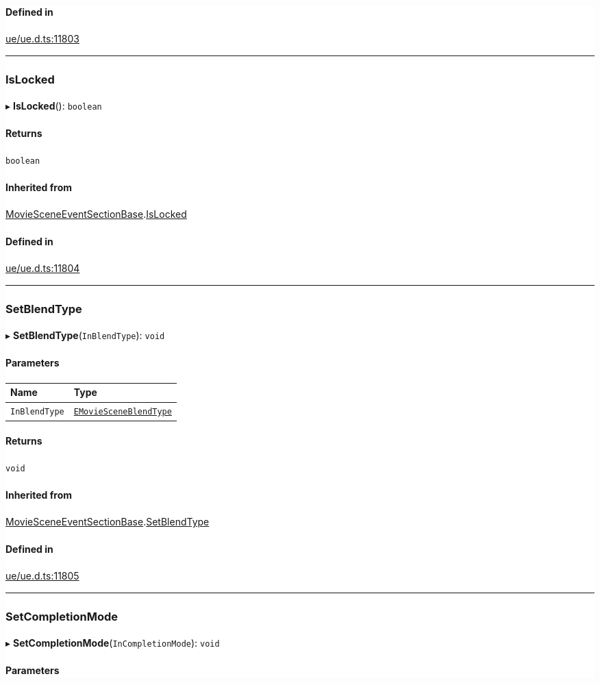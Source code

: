 #### Defined in

[ue/ue.d.ts:11803](https://github.com/YugMetaverse/yug_typings/blob/25cad34/ue/ue.d.ts#L11803)

___

### IsLocked

▸ **IsLocked**(): `boolean`

#### Returns

`boolean`

#### Inherited from

[MovieSceneEventSectionBase](ue_ue.MovieSceneEventSectionBase.md).[IsLocked](ue_ue.MovieSceneEventSectionBase.md#islocked)

#### Defined in

[ue/ue.d.ts:11804](https://github.com/YugMetaverse/yug_typings/blob/25cad34/ue/ue.d.ts#L11804)

___

### SetBlendType

▸ **SetBlendType**(`InBlendType`): `void`

#### Parameters

| Name | Type |
| :------ | :------ |
| `InBlendType` | [`EMovieSceneBlendType`](../enums/ue_ue.EMovieSceneBlendType.md) |

#### Returns

`void`

#### Inherited from

[MovieSceneEventSectionBase](ue_ue.MovieSceneEventSectionBase.md).[SetBlendType](ue_ue.MovieSceneEventSectionBase.md#setblendtype)

#### Defined in

[ue/ue.d.ts:11805](https://github.com/YugMetaverse/yug_typings/blob/25cad34/ue/ue.d.ts#L11805)

___

### SetCompletionMode

▸ **SetCompletionMode**(`InCompletionMode`): `void`

#### Parameters
